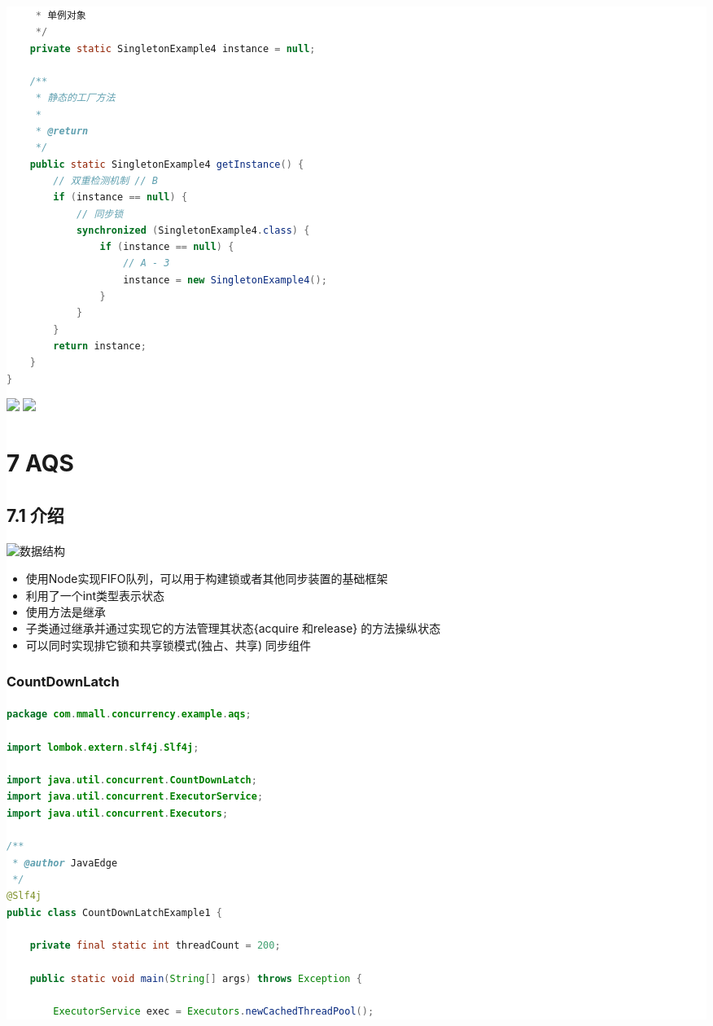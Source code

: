 ```java
     * 单例对象
     */
    private static SingletonExample4 instance = null;

    /**
     * 静态的工厂方法
     *
     * @return
     */
    public static SingletonExample4 getInstance() {
        // 双重检测机制 // B
        if (instance == null) {        
            // 同步锁
            synchronized (SingletonExample4.class) { 
                if (instance == null) {
                    // A - 3
                    instance = new SingletonExample4(); 
                }
            }
        }
        return instance;
    }
}
```
![](https://img-blog.csdnimg.cn/img_convert/049d7847d6ba8e5add4aa1749d61d503.png)
![](https://img-blog.csdnimg.cn/img_convert/532650dc170a88ce1476c315d0f999a7.png)

# 7 AQS
## 7.1 介绍
![数据结构](https://img-blog.csdnimg.cn/img_convert/a31bb8a3d2d938be38bac2a2f46f6baa.png)
- 使用Node实现FIFO队列，可以用于构建锁或者其他同步装置的基础框架
- 利用了一个int类型表示状态
- 使用方法是继承
- 子类通过继承并通过实现它的方法管理其状态{acquire 和release} 的方法操纵状态
- 可以同时实现排它锁和共享锁模式(独占、共享)
同步组件

### CountDownLatch
```java
package com.mmall.concurrency.example.aqs;

import lombok.extern.slf4j.Slf4j;

import java.util.concurrent.CountDownLatch;
import java.util.concurrent.ExecutorService;
import java.util.concurrent.Executors;

/**
 * @author JavaEdge
 */
@Slf4j
public class CountDownLatchExample1 {

    private final static int threadCount = 200;

    public static void main(String[] args) throws Exception {

        ExecutorService exec = Executors.newCachedThreadPool();

```